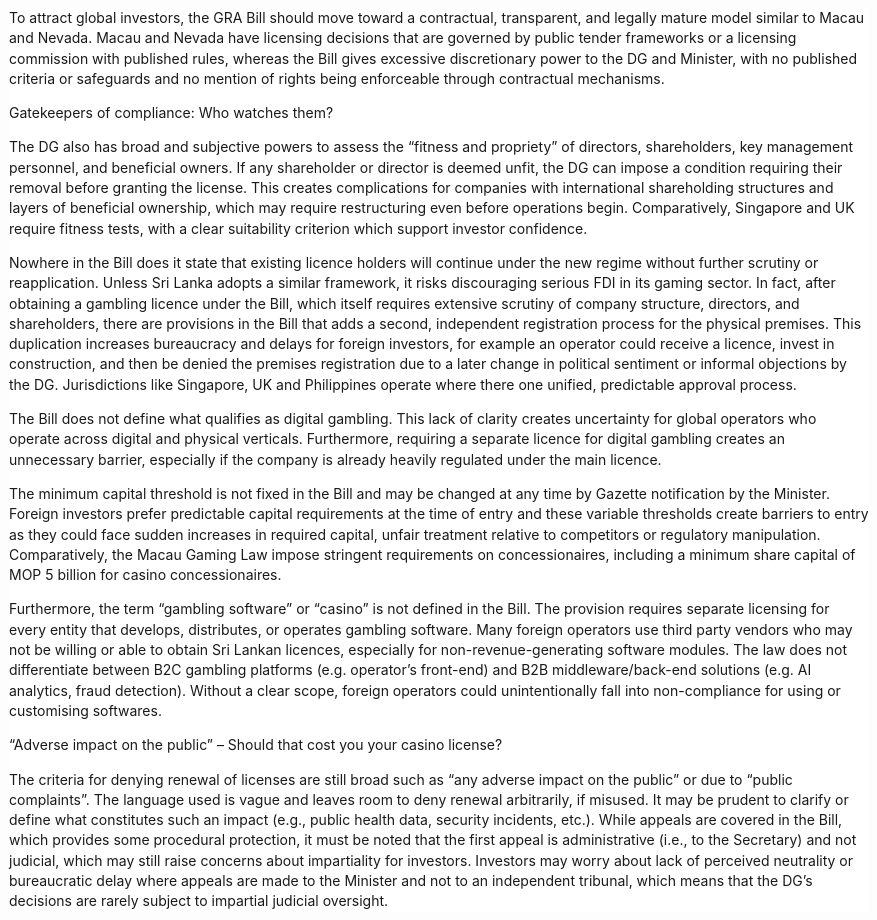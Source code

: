 To attract global investors, the GRA Bill should move toward a contractual, transparent, and legally mature model similar to Macau and Nevada. Macau and Nevada have licensing decisions that are governed by public tender frameworks or a licensing commission with published rules, whereas the Bill gives excessive discretionary power to the DG and Minister, with no published criteria or safeguards and no mention of rights being enforceable through contractual mechanisms.

Gatekeepers of compliance: Who watches them?

The DG also has broad and subjective powers to assess the “fitness and propriety” of directors, shareholders, key management personnel, and beneficial owners. If any shareholder or director is deemed unfit, the DG can impose a condition requiring their removal before granting the license. This creates complications for companies with international shareholding structures and layers of beneficial ownership, which may require restructuring even before operations begin. Comparatively, Singapore and UK require fitness tests, with a clear suitability criterion which support investor confidence.

Nowhere in the Bill does it state that existing licence holders will continue under the new regime without further scrutiny or reapplication. Unless Sri Lanka adopts a similar framework, it risks discouraging serious FDI in its gaming sector. In fact, after obtaining a gambling licence under the Bill, which itself requires extensive scrutiny of company structure, directors, and shareholders, there are provisions in the Bill that adds a second, independent registration process for the physical premises. This duplication increases bureaucracy and delays for foreign investors, for example an operator could receive a licence, invest in construction, and then be denied the premises registration due to a later change in political sentiment or informal objections by the DG. Jurisdictions like Singapore, UK and Philippines operate where there one unified, predictable approval process.

The Bill does not define what qualifies as digital gambling. This lack of clarity creates uncertainty for global operators who operate across digital and physical verticals. Furthermore, requiring a separate licence for digital gambling creates an unnecessary barrier, especially if the company is already heavily regulated under the main licence.

The minimum capital threshold is not fixed in the Bill and may be changed at any time by Gazette notification by the Minister. Foreign investors prefer predictable capital requirements at the time of entry and these variable thresholds create barriers to entry as they could face sudden increases in required capital, unfair treatment relative to competitors or regulatory manipulation. Comparatively, the Macau Gaming Law impose stringent requirements on concessionaires, including a minimum share capital of MOP 5 billion for casino concessionaires.

Furthermore, the term “gambling software” or “casino” is not defined in the Bill. The provision requires separate licensing for every entity that develops, distributes, or operates gambling software. Many foreign operators use third party vendors who may not be willing or able to obtain Sri Lankan licences, especially for non-revenue-generating software modules. The law does not differentiate between B2C gambling platforms (e.g. operator’s front-end) and B2B middleware/back-end solutions (e.g. AI analytics, fraud detection). Without a clear scope, foreign operators could unintentionally fall into non-compliance for using or customising softwares.

“Adverse impact on the public” – Should that cost you your casino license?

The criteria for denying renewal of licenses are still broad such as “any adverse impact on the public” or due to “public complaints”. The language used is vague and leaves room to deny renewal arbitrarily, if misused. It may be prudent to clarify or define what constitutes such an impact (e.g., public health data, security incidents, etc.). While appeals are covered in the Bill, which provides some procedural protection, it must be noted that the first appeal is administrative (i.e., to the Secretary) and not judicial, which may still raise concerns about impartiality for investors. Investors may worry about lack of perceived neutrality or bureaucratic delay where appeals are made to the Minister and not to an independent tribunal, which means that the DG’s decisions are rarely subject to impartial judicial oversight.
